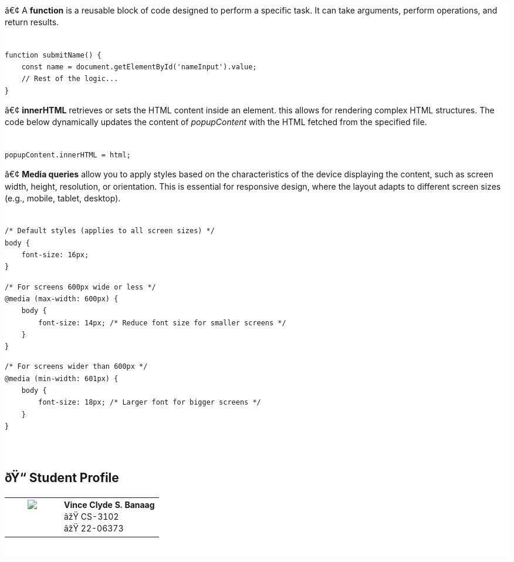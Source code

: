 </code></pre>
â€¢ A <b>function</b> is a reusable block of code designed to perform a specific task. It can take arguments, perform operations, and return results.<br><br>
<pre><code>function submitName() {
    const name = document.getElementById('nameInput').value;
    // Rest of the logic...
}
</code></pre>
â€¢ <b>innerHTML</b> retrieves or sets the HTML content inside an element. this allows for rendering complex HTML structures. The code below dynamically updates the content of <i>popupContent</i> with the HTML fetched from the specified file.<br><br>
<pre><code>popupContent.innerHTML = html;</code></pre>
â€¢ <b>Media queries</b> allow you to apply styles based on the characteristics of the device displaying the content, such as screen width, height, resolution, or orientation. This is essential for responsive design, where the layout adapts to different screen sizes (e.g., mobile, tablet, desktop).<br><br>
<pre><code>/* Default styles (applies to all screen sizes) */
body {
    font-size: 16px;
}
</code></pre>

<pre><code>/* For screens 600px wide or less */
@media (max-width: 600px) {
    body {
        font-size: 14px; /* Reduce font size for smaller screens */
    }
}
</code></pre>

<pre><code>/* For screens wider than 600px */
@media (min-width: 601px) {
    body {
        font-size: 18px; /* Larger font for bigger screens */
    }
}
</code></pre>
<br>

### <a name="profile"></a>
## ðŸ“ Student Profile
<div align="center">
<table style="width: 100%; table-layout: auto;">
  <tr>
    <th style="width: 80px; text-align: center;">
      <img src="https://i.ibb.co/MZMmvPN/Passport-Picture-1-removebg-preview.png" width="55%">
    </th>
    <td>
      <div align="left"><strong>Vince Clyde S. Banaag</strong><br>
        âžŸ CS-3102<br>
        âžŸ 22-06373<br>
      </div>
    </td>
  </tr>
</table>
</div>
<br>
